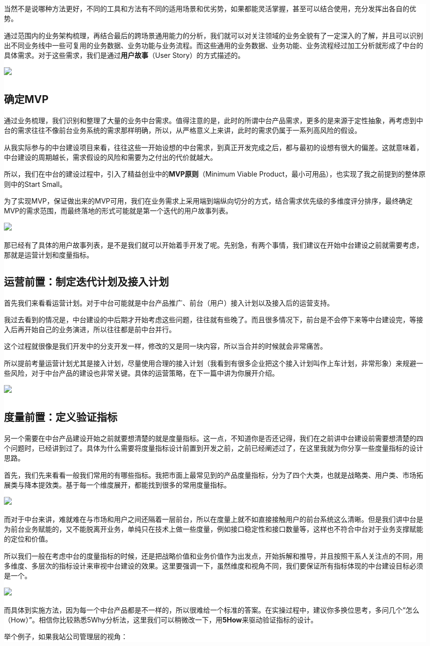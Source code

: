 当然不是说哪种方法更好，不同的工具和方法有不同的适用场景和优劣势，如果都能灵活掌握，甚至可以结合使用，充分发挥出各自的优势。

通过范围内的业务架构梳理，再结合最后的跨场景通用能力的分析，我们就可以对关注领域的业务全貌有了一定深入的了解，并且可以识别出不同业务线中一些可复用的业务数据、业务功能与业务流程。而这些通用的业务数据、业务功能、业务流程经过加工分析就形成了中台的具体需求。对于这些需求，我们是通过**用户故事**（User Story）的方式描述的。

![](https://static001.geekbang.org/resource/image/ef/df/ef05adf4c6f819ad8f1484471c8515df.jpeg?wh=1020%2A765)

## 确定MVP

通过业务梳理，我们识别和整理了大量的业务中台需求。值得注意的是，此时的所谓中台产品需求，更多的是来源于定性抽象，再考虑到中台的需求往往不像前台业务系统的需求那样明确，所以，从严格意义上来讲，此时的需求仍属于一系列高风险的假设。

从我实际参与的中台建设项目来看，往往这些一开始设想的中台需求，到真正开发完成之后，都与最初的设想有很大的偏差。这就意味着，中台建设的周期越长，需求假设的风险和需要为之付出的代价就越大。

所以，我们在中台的建设过程中，引入了精益创业中的**MVP原则**（Minimum Viable Product，最小可用品），也实现了我之前提到的整体原则中的Start Small。

为了实现MVP，保证做出来的MVP可用，我们在业务需求上采用端到端纵向切分的方式，结合需求优先级的多维度评分排序，最终确定MVP的需求范围，而最终落地的形式可能就是第一个迭代的用户故事列表。

![](https://static001.geekbang.org/resource/image/50/17/5078b8d84d2ddd763086d3a0a6819a17.jpeg?wh=1020%2A765)

那已经有了具体的用户故事列表，是不是我们就可以开始着手开发了呢。先别急，有两个事情，我们建议在开始中台建设之前就需要考虑，那就是运营计划和度量指标。

## 运营前置：制定迭代计划及接入计划

首先我们来看看运营计划。对于中台可能就是中台产品推广、前台（用户）接入计划以及接入后的运营支持。

我过去看到的情况是，中台建设的中后期才开始考虑这些问题，往往就有些晚了。而且很多情况下，前台是不会停下来等中台建设完，等接入后再开始自己的业务演进，所以往往都是前中台并行。

这个过程就很像是我们开发中的分支开发一样，修改的又是同一块内容，所以当合并的时候就会非常痛苦。

所以提前考量运营计划尤其是接入计划，尽量使用合理的接入计划（我看到有很多企业把这个接入计划叫作上车计划，非常形象）来规避一些风险，对于中台产品的建设也非常关键。具体的运营策略，在下一篇中讲为你展开介绍。

![](https://static001.geekbang.org/resource/image/a0/1b/a0ff9f1ab999ce681327bda4adb0b01b.jpeg?wh=1020%2A765)

## 度量前置：定义验证指标

另一个需要在中台产品建设开始之前就要想清楚的就是度量指标。这一点，不知道你是否还记得，我们在之前讲中台建设前需要想清楚的四个问题时，已经讲到过了。具体为什么需要将度量指标设计前置到开发之前，之前已经阐述过了，在这里我就为你分享一些度量指标的设计思路。

首先，我们先来看看一般我们常用的有哪些指标。我把市面上最常见到的产品度量指标，分为了四个大类，也就是战略类、用户类、市场拓展类与降本提效类。基于每一个维度展开，都能找到很多的常用度量指标。

![](https://static001.geekbang.org/resource/image/22/43/22771d9d06434a8f289387b701397643.jpeg?wh=1020%2A765)

而对于中台来讲，难就难在与市场和用户之间还隔着一层前台，所以在度量上就不如直接接触用户的前台系统这么清晰。但是我们讲中台是为前台业务赋能的，又不能脱离开业务，单纯只在技术上做一些度量，例如接口稳定性和接口数量等，这样也不符合中台对于业务支撑赋能的定位和价值。

所以我们一般在考虑中台的度量指标的时候，还是把战略价值和业务价值作为出发点，开始拆解和推导，并且按照干系人关注点的不同，用多维度、多层次的指标设计来审视中台建设的效果。这里要强调一下，虽然维度和视角不同，我们要保证所有指标体现的中台建设目标必须是一个。

![](https://static001.geekbang.org/resource/image/ae/11/ae40951f0b750773536ae307085c8f11.jpeg?wh=1020%2A765)

而具体到实施方法，因为每一个中台产品都是不一样的，所以很难给一个标准的答案。在实操过程中，建议你多换位思考，多问几个“怎么（How）”。相信你比较熟悉5Why分析法，这里我们可以稍微改一下，用**5How**来驱动验证指标的设计。

举个例子，如果我站公司管理层的视角：
